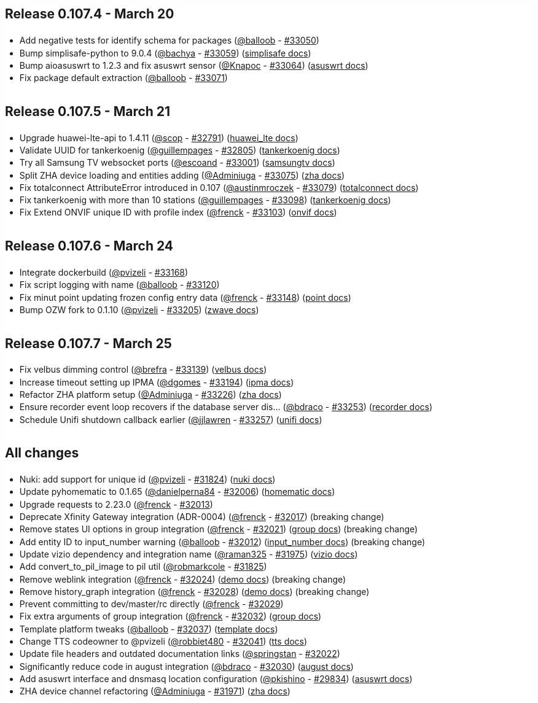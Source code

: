 [#32994]: https://github.com/home-assistant/core/pull/32994
[#33040]: https://github.com/home-assistant/core/pull/33040
[#33045]: https://github.com/home-assistant/core/pull/33045
[@cgtobi]: https://github.com/cgtobi
[@frenck]: https://github.com/frenck
[netatmo docs]: /integrations/netatmo/
[person docs]: /integrations/person/

## Release 0.107.4 - March 20

- Add negative tests for identify schema for packages ([@balloob] - [#33050])
- Bump simplisafe-python to 9.0.4 ([@bachya] - [#33059]) ([simplisafe docs])
- Bump aioasuswrt to 1.2.3 and fix asuswrt sensor ([@Knapoc] - [#33064]) ([asuswrt docs])
- Fix package default extraction ([@balloob] - [#33071])

[#33050]: https://github.com/home-assistant/core/pull/33050
[#33059]: https://github.com/home-assistant/core/pull/33059
[#33064]: https://github.com/home-assistant/core/pull/33064
[#33071]: https://github.com/home-assistant/core/pull/33071
[@Knapoc]: https://github.com/Knapoc
[@bachya]: https://github.com/bachya
[@balloob]: https://github.com/balloob
[asuswrt docs]: /integrations/asuswrt/
[simplisafe docs]: /integrations/simplisafe/

## Release 0.107.5 - March 21

- Upgrade huawei-lte-api to 1.4.11 ([@scop] - [#32791]) ([huawei_lte docs])
- Validate UUID for tankerkoenig ([@guillempages] - [#32805]) ([tankerkoenig docs])
- Try all Samsung TV websocket ports ([@escoand] - [#33001]) ([samsungtv docs])
- Split ZHA device loading and entities adding ([@Adminiuga] - [#33075]) ([zha docs])
- Fix totalconnect AttributeError introduced in 0.107 ([@austinmroczek] - [#33079]) ([totalconnect docs])
- Fix tankerkoenig with more than 10 stations ([@guillempages] - [#33098]) ([tankerkoenig docs])
- Fix Extend ONVIF unique ID with profile index ([@frenck] - [#33103]) ([onvif docs])

[#32791]: https://github.com/home-assistant/core/pull/32791
[#32805]: https://github.com/home-assistant/core/pull/32805
[#33001]: https://github.com/home-assistant/core/pull/33001
[#33075]: https://github.com/home-assistant/core/pull/33075
[#33079]: https://github.com/home-assistant/core/pull/33079
[#33098]: https://github.com/home-assistant/core/pull/33098
[#33103]: https://github.com/home-assistant/core/pull/33103
[@Adminiuga]: https://github.com/Adminiuga
[@austinmroczek]: https://github.com/austinmroczek
[@escoand]: https://github.com/escoand
[@frenck]: https://github.com/frenck
[@guillempages]: https://github.com/guillempages
[@scop]: https://github.com/scop
[huawei_lte docs]: /integrations/huawei_lte/
[onvif docs]: /integrations/onvif/
[samsungtv docs]: /integrations/samsungtv/
[tankerkoenig docs]: /integrations/tankerkoenig/
[totalconnect docs]: /integrations/totalconnect/
[zha docs]: /integrations/zha/

## Release 0.107.6 - March 24

- Integrate dockerbuild ([@pvizeli] - [#33168])
- Fix script logging with name ([@balloob] - [#33120])
- Fix minut point updating frozen config entry data ([@frenck] - [#33148]) ([point docs])
- Bump OZW fork to 0.1.10 ([@pvizeli] - [#33205]) ([zwave docs])

[#33120]: https://github.com/home-assistant/core/pull/33120
[#33148]: https://github.com/home-assistant/core/pull/33148
[#33168]: https://github.com/home-assistant/core/pull/33168
[#33205]: https://github.com/home-assistant/core/pull/33205
[@balloob]: https://github.com/balloob
[@frenck]: https://github.com/frenck
[@pvizeli]: https://github.com/pvizeli
[point docs]: /integrations/point/
[zwave docs]: /integrations/zwave/

## Release 0.107.7 - March 25

- Fix velbus dimming control ([@brefra] - [#33139]) ([velbus docs])
- Increase timeout setting up IPMA ([@dgomes] - [#33194]) ([ipma docs])
- Refactor ZHA platform setup ([@Adminiuga] - [#33226]) ([zha docs])
- Ensure recorder event loop recovers if the database server dis… ([@bdraco] - [#33253]) ([recorder docs])
- Schedule Unifi shutdown callback earlier ([@jjlawren] - [#33257]) ([unifi docs])

[#33139]: https://github.com/home-assistant/core/pull/33139
[#33194]: https://github.com/home-assistant/core/pull/33194
[#33226]: https://github.com/home-assistant/core/pull/33226
[#33253]: https://github.com/home-assistant/core/pull/33253
[#33257]: https://github.com/home-assistant/core/pull/33257
[@Adminiuga]: https://github.com/Adminiuga
[@bdraco]: https://github.com/bdraco
[@brefra]: https://github.com/brefra
[@dgomes]: https://github.com/dgomes
[@jjlawren]: https://github.com/jjlawren
[ipma docs]: /integrations/ipma/
[recorder docs]: /integrations/recorder/
[unifi docs]: /integrations/unifi/
[velbus docs]: /integrations/velbus/
[zha docs]: /integrations/zha/

## All changes

- Nuki: add support for unique id ([@pvizeli] - [#31824]) ([nuki docs])
- Update pyhomematic to 0.1.65 ([@danielperna84] - [#32006]) ([homematic docs])
- Upgrade requests to 2.23.0 ([@frenck] - [#32013])
- Deprecate Xfinity Gateway integration (ADR-0004) ([@frenck] - [#32017]) (breaking change)
- Remove states UI options in group integration ([@frenck] - [#32021]) ([group docs]) (breaking change)
- Add entity ID to input_number warning ([@balloob] - [#32012]) ([input_number docs]) (breaking change)
- Update vizio dependency and integration name ([@raman325] - [#31975]) ([vizio docs])
- Add convert_to_pil_image to pil util ([@robmarkcole] - [#31825])
- Remove weblink integration ([@frenck] - [#32024]) ([demo docs]) (breaking change)
- Remove history_graph integration ([@frenck] - [#32028]) ([demo docs]) (breaking change)
- Prevent committing to dev/master/rc directly ([@frenck] - [#32029])
- Fix extra arguments of group integration ([@frenck] - [#32032]) ([group docs])
- Template platform tweaks ([@balloob] - [#32037]) ([template docs])
- Change TTS codeowner to @pvizeli ([@robbiet480] - [#32041]) ([tts docs])
- Update file headers and outdated documentation links ([@springstan] - [#32022])
- Significantly reduce code in august integration ([@bdraco] - [#32030]) ([august docs])
- Add asuswrt interface and dnsmasq location configuration ([@pkishino] - [#29834]) ([asuswrt docs])
- ZHA device channel refactoring ([@Adminiuga] - [#31971]) ([zha docs])

[#32957]: https://github.com/home-assistant/core/pull/32957
[#32962]: https://github.com/home-assistant/core/pull/32962
[#32963]: https://github.com/home-assistant/core/pull/32963
[@bramkragten]: https://github.com/bramkragten
[frontend docs]: /integrations/frontend/
[zone docs]: /integrations/zone/
[#32767]: https://github.com/home-assistant/core/pull/32767
[#32936]: https://github.com/home-assistant/core/pull/32936
[#32959]: https://github.com/home-assistant/core/pull/32959
[#32995]: https://github.com/home-assistant/core/pull/32995
[#33002]: https://github.com/home-assistant/core/pull/33002
[#33004]: https://github.com/home-assistant/core/pull/33004
[#33010]: https://github.com/home-assistant/core/pull/33010
[#33013]: https://github.com/home-assistant/core/pull/33013
[#33016]: https://github.com/home-assistant/core/pull/33016
[#33027]: https://github.com/home-assistant/core/pull/33027
[#33028]: https://github.com/home-assistant/core/pull/33028
[@Cereal2nd]: https://github.com/Cereal2nd
[@Jc2k]: https://github.com/Jc2k
[@Kane610]: https://github.com/Kane610
[@ochlocracy]: https://github.com/ochlocracy
[@robmarkcole]: https://github.com/robmarkcole
[@tetienne]: https://github.com/tetienne
[axis docs]: /integrations/axis/
[camera docs]: /integrations/camera/
[homekit_controller docs]: /integrations/homekit_controller/
[rainmachine docs]: /integrations/rainmachine/
[sighthound docs]: /integrations/sighthound/
[somfy docs]: /integrations/somfy/
[#27303]: https://github.com/home-assistant/core/pull/27303
[#27721]: https://github.com/home-assistant/core/pull/27721
[#27962]: https://github.com/home-assistant/core/pull/27962
[#28064]: https://github.com/home-assistant/core/pull/28064
[#28298]: https://github.com/home-assistant/core/pull/28298
[#28334]: https://github.com/home-assistant/core/pull/28334
[#28661]: https://github.com/home-assistant/core/pull/28661
[#29834]: https://github.com/home-assistant/core/pull/29834
[#30152]: https://github.com/home-assistant/core/pull/30152
[#30378]: https://github.com/home-assistant/core/pull/30378
[#30465]: https://github.com/home-assistant/core/pull/30465
[#30885]: https://github.com/home-assistant/core/pull/30885
[#31061]: https://github.com/home-assistant/core/pull/31061
[#31134]: https://github.com/home-assistant/core/pull/31134
[#31173]: https://github.com/home-assistant/core/pull/31173
[#31261]: https://github.com/home-assistant/core/pull/31261
[#31407]: https://github.com/home-assistant/core/pull/31407
[#31420]: https://github.com/home-assistant/core/pull/31420
[#31520]: https://github.com/home-assistant/core/pull/31520
[#31537]: https://github.com/home-assistant/core/pull/31537
[#31581]: https://github.com/home-assistant/core/pull/31581
[#31643]: https://github.com/home-assistant/core/pull/31643
[#31783]: https://github.com/home-assistant/core/pull/31783
[#31815]: https://github.com/home-assistant/core/pull/31815
[#31824]: https://github.com/home-assistant/core/pull/31824
[#31825]: https://github.com/home-assistant/core/pull/31825
[#31832]: https://github.com/home-assistant/core/pull/31832
[#31834]: https://github.com/home-assistant/core/pull/31834
[#31838]: https://github.com/home-assistant/core/pull/31838
[#31918]: https://github.com/home-assistant/core/pull/31918
[#31937]: https://github.com/home-assistant/core/pull/31937
[#31950]: https://github.com/home-assistant/core/pull/31950
[#31971]: https://github.com/home-assistant/core/pull/31971
[#31974]: https://github.com/home-assistant/core/pull/31974
[#31975]: https://github.com/home-assistant/core/pull/31975
[#31989]: https://github.com/home-assistant/core/pull/31989
[#32004]: https://github.com/home-assistant/core/pull/32004
[#32005]: https://github.com/home-assistant/core/pull/32005
[#32006]: https://github.com/home-assistant/core/pull/32006
[#32012]: https://github.com/home-assistant/core/pull/32012
[#32013]: https://github.com/home-assistant/core/pull/32013
[#32017]: https://github.com/home-assistant/core/pull/32017
[#32021]: https://github.com/home-assistant/core/pull/32021
[#32022]: https://github.com/home-assistant/core/pull/32022
[#32024]: https://github.com/home-assistant/core/pull/32024
[#32028]: https://github.com/home-assistant/core/pull/32028
[#32029]: https://github.com/home-assistant/core/pull/32029
[#32030]: https://github.com/home-assistant/core/pull/32030
[#32032]: https://github.com/home-assistant/core/pull/32032
[#32037]: https://github.com/home-assistant/core/pull/32037
[#32038]: https://github.com/home-assistant/core/pull/32038
[#32040]: https://github.com/home-assistant/core/pull/32040
[#32041]: https://github.com/home-assistant/core/pull/32041
[#32042]: https://github.com/home-assistant/core/pull/32042
[#32045]: https://github.com/home-assistant/core/pull/32045
[#32053]: https://github.com/home-assistant/core/pull/32053
[#32063]: https://github.com/home-assistant/core/pull/32063
[#32065]: https://github.com/home-assistant/core/pull/32065
[#32066]: https://github.com/home-assistant/core/pull/32066
[#32067]: https://github.com/home-assistant/core/pull/32067
[#32072]: https://github.com/home-assistant/core/pull/32072
[#32074]: https://github.com/home-assistant/core/pull/32074
[#32077]: https://github.com/home-assistant/core/pull/32077
[#32078]: https://github.com/home-assistant/core/pull/32078
[#32082]: https://github.com/home-assistant/core/pull/32082
[#32083]: https://github.com/home-assistant/core/pull/32083
[#32085]: https://github.com/home-assistant/core/pull/32085
[#32086]: https://github.com/home-assistant/core/pull/32086
[#32093]: https://github.com/home-assistant/core/pull/32093
[#32094]: https://github.com/home-assistant/core/pull/32094
[#32101]: https://github.com/home-assistant/core/pull/32101
[#32102]: https://github.com/home-assistant/core/pull/32102
[#32103]: https://github.com/home-assistant/core/pull/32103
[#32107]: https://github.com/home-assistant/core/pull/32107
[#32108]: https://github.com/home-assistant/core/pull/32108
[#32110]: https://github.com/home-assistant/core/pull/32110
[#32111]: https://github.com/home-assistant/core/pull/32111
[#32114]: https://github.com/home-assistant/core/pull/32114
[#32116]: https://github.com/home-assistant/core/pull/32116
[#32120]: https://github.com/home-assistant/core/pull/32120
[#32121]: https://github.com/home-assistant/core/pull/32121
[#32122]: https://github.com/home-assistant/core/pull/32122
[#32123]: https://github.com/home-assistant/core/pull/32123
[#32128]: https://github.com/home-assistant/core/pull/32128
[#32129]: https://github.com/home-assistant/core/pull/32129
[#32130]: https://github.com/home-assistant/core/pull/32130
[#32131]: https://github.com/home-assistant/core/pull/32131
[#32132]: https://github.com/home-assistant/core/pull/32132
[#32133]: https://github.com/home-assistant/core/pull/32133
[#32134]: https://github.com/home-assistant/core/pull/32134
[#32135]: https://github.com/home-assistant/core/pull/32135
[#32137]: https://github.com/home-assistant/core/pull/32137
[#32141]: https://github.com/home-assistant/core/pull/32141
[#32144]: https://github.com/home-assistant/core/pull/32144
[#32148]: https://github.com/home-assistant/core/pull/32148
[#32150]: https://github.com/home-assistant/core/pull/32150
[#32152]: https://github.com/home-assistant/core/pull/32152
[#32153]: https://github.com/home-assistant/core/pull/32153
[#32154]: https://github.com/home-assistant/core/pull/32154
[#32157]: https://github.com/home-assistant/core/pull/32157
[#32158]: https://github.com/home-assistant/core/pull/32158
[#32159]: https://github.com/home-assistant/core/pull/32159
[#32160]: https://github.com/home-assistant/core/pull/32160
[#32161]: https://github.com/home-assistant/core/pull/32161
[#32162]: https://github.com/home-assistant/core/pull/32162
[#32164]: https://github.com/home-assistant/core/pull/32164
[#32165]: https://github.com/home-assistant/core/pull/32165
[#32166]: https://github.com/home-assistant/core/pull/32166
[#32167]: https://github.com/home-assistant/core/pull/32167
[#32168]: https://github.com/home-assistant/core/pull/32168
[#32175]: https://github.com/home-assistant/core/pull/32175
[#32177]: https://github.com/home-assistant/core/pull/32177
[#32181]: https://github.com/home-assistant/core/pull/32181
[#32182]: https://github.com/home-assistant/core/pull/32182
[#32183]: https://github.com/home-assistant/core/pull/32183
[#32185]: https://github.com/home-assistant/core/pull/32185
[#32187]: https://github.com/home-assistant/core/pull/32187
[#32188]: https://github.com/home-assistant/core/pull/32188
[#32193]: https://github.com/home-assistant/core/pull/32193
[#32194]: https://github.com/home-assistant/core/pull/32194
[#32195]: https://github.com/home-assistant/core/pull/32195
[#32197]: https://github.com/home-assistant/core/pull/32197
[#32202]: https://github.com/home-assistant/core/pull/32202
[#32203]: https://github.com/home-assistant/core/pull/32203
[#32206]: https://github.com/home-assistant/core/pull/32206
[#32212]: https://github.com/home-assistant/core/pull/32212
[#32213]: https://github.com/home-assistant/core/pull/32213
[#32219]: https://github.com/home-assistant/core/pull/32219
[#32220]: https://github.com/home-assistant/core/pull/32220
[#32223]: https://github.com/home-assistant/core/pull/32223
[#32224]: https://github.com/home-assistant/core/pull/32224
[#32228]: https://github.com/home-assistant/core/pull/32228
[#32234]: https://github.com/home-assistant/core/pull/32234
[#32238]: https://github.com/home-assistant/core/pull/32238
[#32241]: https://github.com/home-assistant/core/pull/32241
[#32244]: https://github.com/home-assistant/core/pull/32244
[#32249]: https://github.com/home-assistant/core/pull/32249
[#32255]: https://github.com/home-assistant/core/pull/32255
[#32262]: https://github.com/home-assistant/core/pull/32262
[#32265]: https://github.com/home-assistant/core/pull/32265
[#32271]: https://github.com/home-assistant/core/pull/32271
[#32276]: https://github.com/home-assistant/core/pull/32276
[#32286]: https://github.com/home-assistant/core/pull/32286
[#32289]: https://github.com/home-assistant/core/pull/32289
[#32292]: https://github.com/home-assistant/core/pull/32292
[#32295]: https://github.com/home-assistant/core/pull/32295
[#32296]: https://github.com/home-assistant/core/pull/32296
[#32316]: https://github.com/home-assistant/core/pull/32316
[#32317]: https://github.com/home-assistant/core/pull/32317
[#32318]: https://github.com/home-assistant/core/pull/32318
[#32332]: https://github.com/home-assistant/core/pull/32332
[#32334]: https://github.com/home-assistant/core/pull/32334
[#32335]: https://github.com/home-assistant/core/pull/32335
[#32336]: https://github.com/home-assistant/core/pull/32336
[#32337]: https://github.com/home-assistant/core/pull/32337
[#32338]: https://github.com/home-assistant/core/pull/32338
[#32340]: https://github.com/home-assistant/core/pull/32340
[#32347]: https://github.com/home-assistant/core/pull/32347
[#32349]: https://github.com/home-assistant/core/pull/32349
[#32360]: https://github.com/home-assistant/core/pull/32360
[#32367]: https://github.com/home-assistant/core/pull/32367
[#32368]: https://github.com/home-assistant/core/pull/32368
[#32369]: https://github.com/home-assistant/core/pull/32369
[#32373]: https://github.com/home-assistant/core/pull/32373
[#32376]: https://github.com/home-assistant/core/pull/32376
[#32378]: https://github.com/home-assistant/core/pull/32378
[#32381]: https://github.com/home-assistant/core/pull/32381
[#32384]: https://github.com/home-assistant/core/pull/32384
[#32388]: https://github.com/home-assistant/core/pull/32388
[#32389]: https://github.com/home-assistant/core/pull/32389
[#32391]: https://github.com/home-assistant/core/pull/32391
[#32393]: https://github.com/home-assistant/core/pull/32393
[#32401]: https://github.com/home-assistant/core/pull/32401
[#32404]: https://github.com/home-assistant/core/pull/32404
[#32406]: https://github.com/home-assistant/core/pull/32406
[#32413]: https://github.com/home-assistant/core/pull/32413
[#32421]: https://github.com/home-assistant/core/pull/32421
[#32425]: https://github.com/home-assistant/core/pull/32425
[#32432]: https://github.com/home-assistant/core/pull/32432
[#32436]: https://github.com/home-assistant/core/pull/32436
[#32444]: https://github.com/home-assistant/core/pull/32444
[#32452]: https://github.com/home-assistant/core/pull/32452
[#32453]: https://github.com/home-assistant/core/pull/32453
[#32456]: https://github.com/home-assistant/core/pull/32456
[#32459]: https://github.com/home-assistant/core/pull/32459
[#32460]: https://github.com/home-assistant/core/pull/32460
[#32461]: https://github.com/home-assistant/core/pull/32461
[#32462]: https://github.com/home-assistant/core/pull/32462
[#32463]: https://github.com/home-assistant/core/pull/32463
[#32466]: https://github.com/home-assistant/core/pull/32466
[#32468]: https://github.com/home-assistant/core/pull/32468
[#32470]: https://github.com/home-assistant/core/pull/32470
[#32471]: https://github.com/home-assistant/core/pull/32471
[#32472]: https://github.com/home-assistant/core/pull/32472
[#32473]: https://github.com/home-assistant/core/pull/32473
[#32477]: https://github.com/home-assistant/core/pull/32477
[#32478]: https://github.com/home-assistant/core/pull/32478
[#32479]: https://github.com/home-assistant/core/pull/32479
[#32480]: https://github.com/home-assistant/core/pull/32480
[#32483]: https://github.com/home-assistant/core/pull/32483
[#32484]: https://github.com/home-assistant/core/pull/32484
[#32485]: https://github.com/home-assistant/core/pull/32485
[#32487]: https://github.com/home-assistant/core/pull/32487
[#32489]: https://github.com/home-assistant/core/pull/32489
[#32498]: https://github.com/home-assistant/core/pull/32498
[#32500]: https://github.com/home-assistant/core/pull/32500
[#32508]: https://github.com/home-assistant/core/pull/32508
[#32510]: https://github.com/home-assistant/core/pull/32510
[#32512]: https://github.com/home-assistant/core/pull/32512
[#32517]: https://github.com/home-assistant/core/pull/32517
[#32521]: https://github.com/home-assistant/core/pull/32521
[#32522]: https://github.com/home-assistant/core/pull/32522
[#32526]: https://github.com/home-assistant/core/pull/32526
[#32532]: https://github.com/home-assistant/core/pull/32532
[#32536]: https://github.com/home-assistant/core/pull/32536
[#32542]: https://github.com/home-assistant/core/pull/32542
[#32546]: https://github.com/home-assistant/core/pull/32546
[#32549]: https://github.com/home-assistant/core/pull/32549
[#32552]: https://github.com/home-assistant/core/pull/32552
[#32554]: https://github.com/home-assistant/core/pull/32554
[#32559]: https://github.com/home-assistant/core/pull/32559
[#32561]: https://github.com/home-assistant/core/pull/32561
[#32563]: https://github.com/home-assistant/core/pull/32563
[#32564]: https://github.com/home-assistant/core/pull/32564
[#32569]: https://github.com/home-assistant/core/pull/32569
[#32570]: https://github.com/home-assistant/core/pull/32570
[#32572]: https://github.com/home-assistant/core/pull/32572
[#32573]: https://github.com/home-assistant/core/pull/32573
[#32578]: https://github.com/home-assistant/core/pull/32578
[#32581]: https://github.com/home-assistant/core/pull/32581
[#32582]: https://github.com/home-assistant/core/pull/32582
[#32586]: https://github.com/home-assistant/core/pull/32586
[#32588]: https://github.com/home-assistant/core/pull/32588
[#32591]: https://github.com/home-assistant/core/pull/32591
[#32593]: https://github.com/home-assistant/core/pull/32593
[#32596]: https://github.com/home-assistant/core/pull/32596
[#32597]: https://github.com/home-assistant/core/pull/32597
[#32602]: https://github.com/home-assistant/core/pull/32602
[#32604]: https://github.com/home-assistant/core/pull/32604
[#32607]: https://github.com/home-assistant/core/pull/32607
[#32609]: https://github.com/home-assistant/core/pull/32609
[#32610]: https://github.com/home-assistant/core/pull/32610
[#32611]: https://github.com/home-assistant/core/pull/32611
[#32615]: https://github.com/home-assistant/core/pull/32615
[#32616]: https://github.com/home-assistant/core/pull/32616
[#32617]: https://github.com/home-assistant/core/pull/32617
[#32618]: https://github.com/home-assistant/core/pull/32618
[#32621]: https://github.com/home-assistant/core/pull/32621
[#32624]: https://github.com/home-assistant/core/pull/32624
[#32625]: https://github.com/home-assistant/core/pull/32625
[#32626]: https://github.com/home-assistant/core/pull/32626
[#32627]: https://github.com/home-assistant/core/pull/32627
[#32628]: https://github.com/home-assistant/core/pull/32628
[#32630]: https://github.com/home-assistant/core/pull/32630
[#32633]: https://github.com/home-assistant/core/pull/32633
[#32634]: https://github.com/home-assistant/core/pull/32634
[#32635]: https://github.com/home-assistant/core/pull/32635
[#32638]: https://github.com/home-assistant/core/pull/32638
[#32639]: https://github.com/home-assistant/core/pull/32639
[#32644]: https://github.com/home-assistant/core/pull/32644
[#32647]: https://github.com/home-assistant/core/pull/32647
[#32652]: https://github.com/home-assistant/core/pull/32652
[#32653]: https://github.com/home-assistant/core/pull/32653
[#32655]: https://github.com/home-assistant/core/pull/32655
[#32657]: https://github.com/home-assistant/core/pull/32657
[#32658]: https://github.com/home-assistant/core/pull/32658
[#32660]: https://github.com/home-assistant/core/pull/32660
[#32661]: https://github.com/home-assistant/core/pull/32661
[#32667]: https://github.com/home-assistant/core/pull/32667
[#32670]: https://github.com/home-assistant/core/pull/32670
[#32673]: https://github.com/home-assistant/core/pull/32673
[#32675]: https://github.com/home-assistant/core/pull/32675
[#32678]: https://github.com/home-assistant/core/pull/32678
[#32679]: https://github.com/home-assistant/core/pull/32679
[#32683]: https://github.com/home-assistant/core/pull/32683
[#32689]: https://github.com/home-assistant/core/pull/32689
[#32690]: https://github.com/home-assistant/core/pull/32690
[#32691]: https://github.com/home-assistant/core/pull/32691
[#32694]: https://github.com/home-assistant/core/pull/32694
[#32695]: https://github.com/home-assistant/core/pull/32695
[#32702]: https://github.com/home-assistant/core/pull/32702
[#32705]: https://github.com/home-assistant/core/pull/32705
[#32706]: https://github.com/home-assistant/core/pull/32706
[#32708]: https://github.com/home-assistant/core/pull/32708
[#32712]: https://github.com/home-assistant/core/pull/32712
[#32713]: https://github.com/home-assistant/core/pull/32713
[#32716]: https://github.com/home-assistant/core/pull/32716
[#32719]: https://github.com/home-assistant/core/pull/32719
[#32725]: https://github.com/home-assistant/core/pull/32725
[#32740]: https://github.com/home-assistant/core/pull/32740
[#32741]: https://github.com/home-assistant/core/pull/32741
[#32750]: https://github.com/home-assistant/core/pull/32750
[#32769]: https://github.com/home-assistant/core/pull/32769
[#32771]: https://github.com/home-assistant/core/pull/32771
[#32776]: https://github.com/home-assistant/core/pull/32776
[#32777]: https://github.com/home-assistant/core/pull/32777
[#32783]: https://github.com/home-assistant/core/pull/32783
[#32787]: https://github.com/home-assistant/core/pull/32787
[#32789]: https://github.com/home-assistant/core/pull/32789
[#32806]: https://github.com/home-assistant/core/pull/32806
[#32807]: https://github.com/home-assistant/core/pull/32807
[#32809]: https://github.com/home-assistant/core/pull/32809
[#32810]: https://github.com/home-assistant/core/pull/32810
[#32816]: https://github.com/home-assistant/core/pull/32816
[#32820]: https://github.com/home-assistant/core/pull/32820
[#32827]: https://github.com/home-assistant/core/pull/32827
[#32829]: https://github.com/home-assistant/core/pull/32829
[#32833]: https://github.com/home-assistant/core/pull/32833
[#32835]: https://github.com/home-assistant/core/pull/32835
[#32845]: https://github.com/home-assistant/core/pull/32845
[#32847]: https://github.com/home-assistant/core/pull/32847
[#32857]: https://github.com/home-assistant/core/pull/32857
[#32864]: https://github.com/home-assistant/core/pull/32864
[#32865]: https://github.com/home-assistant/core/pull/32865
[#32866]: https://github.com/home-assistant/core/pull/32866
[#32867]: https://github.com/home-assistant/core/pull/32867
[#32870]: https://github.com/home-assistant/core/pull/32870
[#32872]: https://github.com/home-assistant/core/pull/32872
[#32873]: https://github.com/home-assistant/core/pull/32873
[#32878]: https://github.com/home-assistant/core/pull/32878
[#32880]: https://github.com/home-assistant/core/pull/32880
[#32901]: https://github.com/home-assistant/core/pull/32901
[#32904]: https://github.com/home-assistant/core/pull/32904
[#32906]: https://github.com/home-assistant/core/pull/32906
[#32911]: https://github.com/home-assistant/core/pull/32911
[#32915]: https://github.com/home-assistant/core/pull/32915
[#32922]: https://github.com/home-assistant/core/pull/32922
[#32931]: https://github.com/home-assistant/core/pull/32931
[@BKPepe]: https://github.com/BKPepe
[@BaQs]: https://github.com/BaQs
[@ColinRobbins]: https://github.com/ColinRobbins
[@Danielhiversen]: https://github.com/Danielhiversen
[@Dorzel107]: https://github.com/Dorzel107
[@GeorgeSG]: https://github.com/GeorgeSG
[@Ikuyadeu]: https://github.com/Ikuyadeu
[@Jc2k]: https://github.com/Jc2k
[@JeffLIrion]: https://github.com/JeffLIrion
[@Kane610]: https://github.com/Kane610
[@KapJI]: https://github.com/KapJI
[@MansM]: https://github.com/MansM
[@Mariusthvdb]: https://github.com/Mariusthvdb
[@Petro31]: https://github.com/Petro31
[@Quentame]: https://github.com/Quentame
[@Rocik]: https://github.com/Rocik
[@StevenLooman]: https://github.com/StevenLooman
[@SukramJ]: https://github.com/SukramJ
[@Swamp-Ig]: https://github.com/Swamp-Ig
[@Tho85]: https://github.com/Tho85
[@ajschmidt8]: https://github.com/ajschmidt8
[@alandtse]: https://github.com/alandtse
[@amelchio]: https://github.com/amelchio
[@bazwilliams]: https://github.com/bazwilliams
[@belidzs]: https://github.com/belidzs
[@bieniu]: https://github.com/bieniu
[@borpin]: https://github.com/borpin
[@bramkragten]: https://github.com/bramkragten
[@brubaked]: https://github.com/brubaked
[@chiefdragon]: https://github.com/chiefdragon
[@chmielowiec]: https://github.com/chmielowiec
[@colinodell]: https://github.com/colinodell
[@ctalkington]: https://github.com/ctalkington
[@da-anda]: https://github.com/da-anda
[@dajo]: https://github.com/dajo
[@danielperna84]: https://github.com/danielperna84
[@davet2001]: https://github.com/davet2001
[@dcnielsen90]: https://github.com/dcnielsen90
[@devbis]: https://github.com/devbis
[@dmulcahey]: https://github.com/dmulcahey
[@doudz]: https://github.com/doudz
[@emontnemery]: https://github.com/emontnemery
[@engrbm87]: https://github.com/engrbm87
[@exxamalte]: https://github.com/exxamalte
[@flo-wer]: https://github.com/flo-wer
[@gerard33]: https://github.com/gerard33
[@gtdiehl]: https://github.com/gtdiehl
[@i00]: https://github.com/i00
[@ilarrain]: https://github.com/ilarrain
[@jeyrb]: https://github.com/jeyrb
[@jezcooke]: https://github.com/jezcooke
[@kirichkov]: https://github.com/kirichkov
[@kit-klein]: https://github.com/kit-klein
[@kuchel77]: https://github.com/kuchel77
[@lewei50]: https://github.com/lewei50
[@maddenp]: https://github.com/maddenp
[@marengaz]: https://github.com/marengaz
[@martinlong1978]: https://github.com/martinlong1978
[@matejdro]: https://github.com/matejdro
[@michaelarnauts]: https://github.com/michaelarnauts
[@michaeldavie]: https://github.com/michaeldavie
[@mtdcr]: https://github.com/mtdcr
[@oblogic7]: https://github.com/oblogic7
[@ochlocracy]: https://github.com/ochlocracy
[@oischinger]: https://github.com/oischinger
[@olijouve]: https://github.com/olijouve
[@paolog89]: https://github.com/paolog89
[@penright]: https://github.com/penright
[@pkishino]: https://github.com/pkishino
[@pnbruckner]: https://github.com/pnbruckner
[@pschmitt]: https://github.com/pschmitt
[@raman325]: https://github.com/raman325
[@rbeiter]: https://github.com/rbeiter
[@robbiet480]: https://github.com/robbiet480
[@robmarkcole]: https://github.com/robmarkcole
[@sanyatuning]: https://github.com/sanyatuning
[@scarface-4711]: https://github.com/scarface-4711
[@seanvictory]: https://github.com/seanvictory
[@shidarin]: https://github.com/shidarin
[@shred86]: https://github.com/shred86
[@springstan]: https://github.com/springstan
[@teharris1]: https://github.com/teharris1
[@thegame3202]: https://github.com/thegame3202
[@ties]: https://github.com/ties
[@timmo001]: https://github.com/timmo001
[@timvancann]: https://github.com/timvancann
[@tulindo]: https://github.com/tulindo
[@vaceslav]: https://github.com/vaceslav
[@vigonotion]: https://github.com/vigonotion
[@vilppuvuorinen]: https://github.com/vilppuvuorinen
[@z0mbieprocess]: https://github.com/z0mbieprocess
[@ziv1234]: https://github.com/ziv1234
[@zxdavb]: https://github.com/zxdavb
[abode docs]: /integrations/abode/
[airvisual docs]: /integrations/airvisual/
[alarmdecoder docs]: /integrations/alarmdecoder/
[alexa docs]: /integrations/alexa/
[ambient_station docs]: /integrations/ambient_station/
[august docs]: /integrations/august/
[auth docs]: /integrations/auth/
[automation docs]: /integrations/automation/
[avri docs]: /integrations/avri/
[axis docs]: /integrations/axis/
[bayesian docs]: /integrations/bayesian/
[bmw_connected_drive docs]: /integrations/bmw_connected_drive/
[bom docs]: /integrations/bom/
[braviatv docs]: /integrations/braviatv/
[brother docs]: /integrations/brother/
[buienradar docs]: /integrations/buienradar/
[camera docs]: /integrations/camera/
[canary docs]: /integrations/canary/
[cast docs]: /integrations/cast/
[cert_expiry docs]: /integrations/cert_expiry/
[cloud docs]: /integrations/cloud/
[config docs]: /integrations/config/
[coronavirus docs]: /integrations/coronavirus/
[counter docs]: /integrations/counter/
[cover docs]: /integrations/cover/
[deconz docs]: /integrations/deconz/
[default_config docs]: /integrations/default_config/
[demo docs]: /integrations/demo/
[denonavr docs]: /integrations/denonavr/
[device_automation docs]: /integrations/device_automation/
[device_tracker docs]: /integrations/device_tracker/
[directv docs]: /integrations/directv/
[discovery docs]: /integrations/discovery/
[dynalite docs]: /integrations/dynalite/
[ecobee docs]: /integrations/ecobee/
[edl21 docs]: /integrations/edl21/
[emby docs]: /integrations/emby/
[emoncms docs]: /integrations/emoncms/
[emulated_hue docs]: /integrations/emulated_hue/
[environment_canada docs]: /integrations/environment_canada/
[evohome docs]: /integrations/evohome/
[ezviz docs]: /integrations/ezviz/
[facebook docs]: /integrations/facebook/
[feedreader docs]: /integrations/feedreader/
[flume docs]: /integrations/flume/
[frontend docs]: /integrations/frontend/
[frontier_silicon docs]: /integrations/frontier_silicon/
[gdacs docs]: /integrations/gdacs/
[generic_thermostat docs]: /integrations/generic_thermostat/
[geofency docs]: /integrations/geofency/
[geonetnz_quakes docs]: /integrations/geonetnz_quakes/
[github docs]: /integrations/github/
[google_assistant docs]: /integrations/google_assistant/
[google_travel_time docs]: /integrations/google_travel_time/
[gpslogger docs]: /integrations/gpslogger/
[griddy docs]: /integrations/griddy/
[group docs]: /integrations/group/
[hassio docs]: /integrations/hassio/
[heos docs]: /integrations/heos/
[hive docs]: /integrations/hive/
[homekit_controller docs]: /integrations/homekit_controller/
[homematic docs]: /integrations/homematic/
[homematicip_cloud docs]: /integrations/homematicip_cloud/
[honeywell docs]: /integrations/honeywell/
[iammeter docs]: /integrations/iammeter/
[icloud docs]: /integrations/icloud/
[ifttt docs]: /integrations/ifttt/
[input_datetime docs]: /integrations/input_datetime/
[input_number docs]: /integrations/input_number/
[input_text docs]: /integrations/input_text/
[insteon docs]: /integrations/insteon/
[iqvia docs]: /integrations/iqvia/
[isy994 docs]: /integrations/isy994/
[izone docs]: /integrations/izone/
[kodi docs]: /integrations/kodi/
[light docs]: /integrations/light/
[locative docs]: /integrations/locative/
[logbook docs]: /integrations/logbook/
[lovelace docs]: /integrations/lovelace/
[media_extractor docs]: /integrations/media_extractor/
[media_player docs]: /integrations/media_player/
[melcloud docs]: /integrations/melcloud/
[met docs]: /integrations/met/
[mikrotik docs]: /integrations/mikrotik/
[mobile_app docs]: /integrations/mobile_app/
[mqtt docs]: /integrations/mqtt/
[nest docs]: /integrations/nest/
[notion docs]: /integrations/notion/
[nuki docs]: /integrations/nuki/
[openhome docs]: /integrations/openhome/
[owntracks docs]: /integrations/owntracks/
[pandora docs]: /integrations/pandora/
[panel_custom docs]: /integrations/panel_custom/
[plex docs]: /integrations/plex/
[pushbullet docs]: /integrations/pushbullet/
[qnap docs]: /integrations/qnap/
[qvr_pro docs]: /integrations/qvr_pro/
[rainforest_eagle docs]: /integrations/rainforest_eagle/
[rainmachine docs]: /integrations/rainmachine/
[remote docs]: /integrations/remote/
[rest docs]: /integrations/rest/
[rflink docs]: /integrations/rflink/
[ring docs]: /integrations/ring/
[roku docs]: /integrations/roku/
[roomba docs]: /integrations/roomba/
[script docs]: /integrations/script/
[sense docs]: /integrations/sense/
[shopping_list docs]: /integrations/shopping_list/
[sighthound docs]: /integrations/sighthound/
[smartthings docs]: /integrations/smartthings/
[smarty docs]: /integrations/smarty/
[somfy docs]: /integrations/somfy/
[sonos docs]: /integrations/sonos/
[soundtouch docs]: /integrations/soundtouch/
[statistics docs]: /integrations/statistics/
[steam_online docs]: /integrations/steam_online/
[stream docs]: /integrations/stream/
[sun docs]: /integrations/sun/
[supla docs]: /integrations/supla/
[switch docs]: /integrations/switch/
[system_log docs]: /integrations/system_log/
[tado docs]: /integrations/tado/
[template docs]: /integrations/template/
[tesla docs]: /integrations/tesla/
[thinkingcleaner docs]: /integrations/thinkingcleaner/
[tibber docs]: /integrations/tibber/
[timer docs]: /integrations/timer/
[toon docs]: /integrations/toon/
[traccar docs]: /integrations/traccar/
[transmission docs]: /integrations/transmission/
[tts docs]: /integrations/tts/
[twitch docs]: /integrations/twitch/
[ubee docs]: /integrations/ubee/
[upnp docs]: /integrations/upnp/
[utility_meter docs]: /integrations/utility_meter/
[vicare docs]: /integrations/vicare/
[vizio docs]: /integrations/vizio/
[workday docs]: /integrations/workday/
[yandex_transport docs]: /integrations/yandex_transport/
[zeroconf docs]: /integrations/zeroconf/
[zone docs]: /integrations/zone/